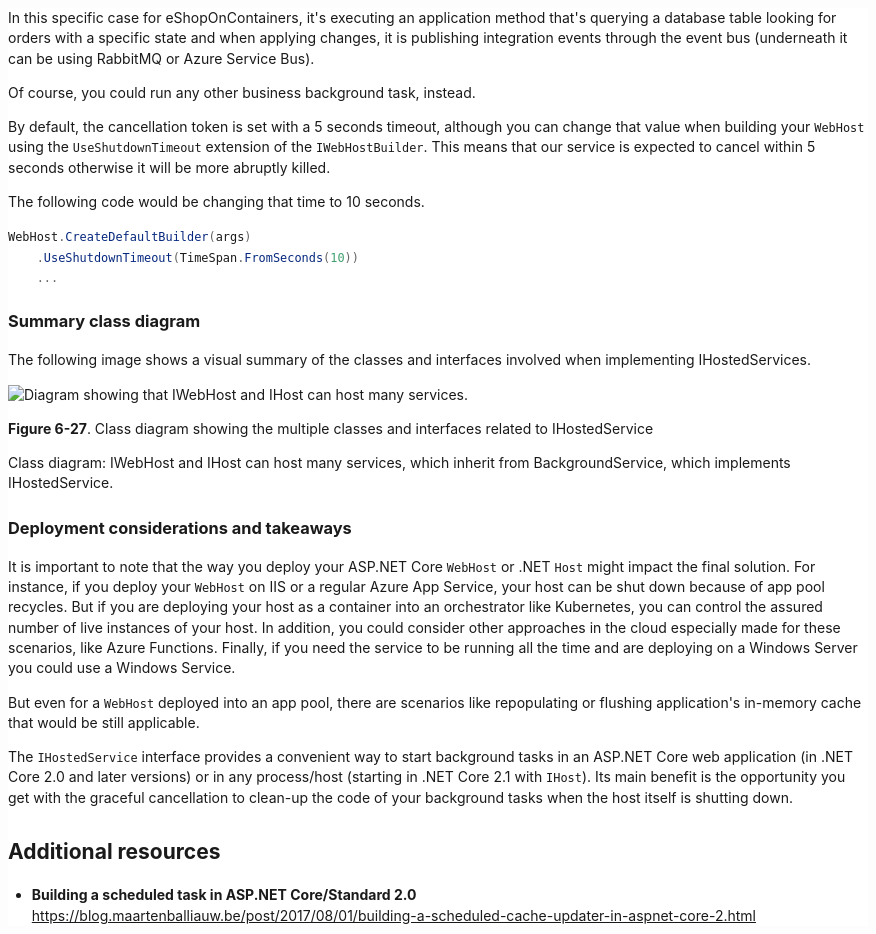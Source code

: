 In this specific case for eShopOnContainers, it's executing an application method that's querying a database table looking for orders with a specific state and when applying changes, it is publishing integration events through the event bus (underneath it can be using RabbitMQ or Azure Service Bus).

Of course, you could run any other business background task, instead.

By default, the cancellation token is set with a 5 seconds timeout, although you can change that value when building your `WebHost` using the `UseShutdownTimeout` extension of the `IWebHostBuilder`. This means that our service is expected to cancel within 5 seconds otherwise it will be more abruptly killed.

The following code would be changing that time to 10 seconds.

```csharp
WebHost.CreateDefaultBuilder(args)
    .UseShutdownTimeout(TimeSpan.FromSeconds(10))
    ...
```

### Summary class diagram

The following image shows a visual summary of the classes and interfaces involved when implementing IHostedServices.

![Diagram showing that IWebHost and IHost can host many services.](./media/background-tasks-with-ihostedservice/class-diagram-custom-ihostedservice.png)

**Figure 6-27**. Class diagram showing the multiple classes and interfaces related to IHostedService

Class diagram: IWebHost and IHost can host many services, which inherit from BackgroundService, which implements IHostedService.

### Deployment considerations and takeaways

It is important to note that the way you deploy your ASP.NET Core `WebHost` or .NET `Host` might impact the final solution. For instance, if you deploy your `WebHost` on IIS or a regular Azure App Service, your host can be shut down because of app pool recycles. But if you are deploying your host as a container into an orchestrator like Kubernetes, you can control the assured number of live instances of your host. In addition, you could consider other approaches in the cloud especially made for these scenarios, like Azure Functions. Finally, if you need the service to be running all the time and are deploying on a Windows Server you could use a Windows Service.

But even for a `WebHost` deployed into an app pool, there are scenarios like repopulating or flushing application's in-memory cache that would be still applicable.

The `IHostedService` interface provides a convenient way to start background tasks in an ASP.NET Core web application (in .NET Core 2.0 and later versions) or in any process/host (starting in .NET Core 2.1 with `IHost`). Its main benefit is the opportunity you get with the graceful cancellation to clean-up the code of your background tasks when the host itself is shutting down.

## Additional resources

- **Building a scheduled task in ASP.NET Core/Standard 2.0** \
  <https://blog.maartenballiauw.be/post/2017/08/01/building-a-scheduled-cache-updater-in-aspnet-core-2.html>
